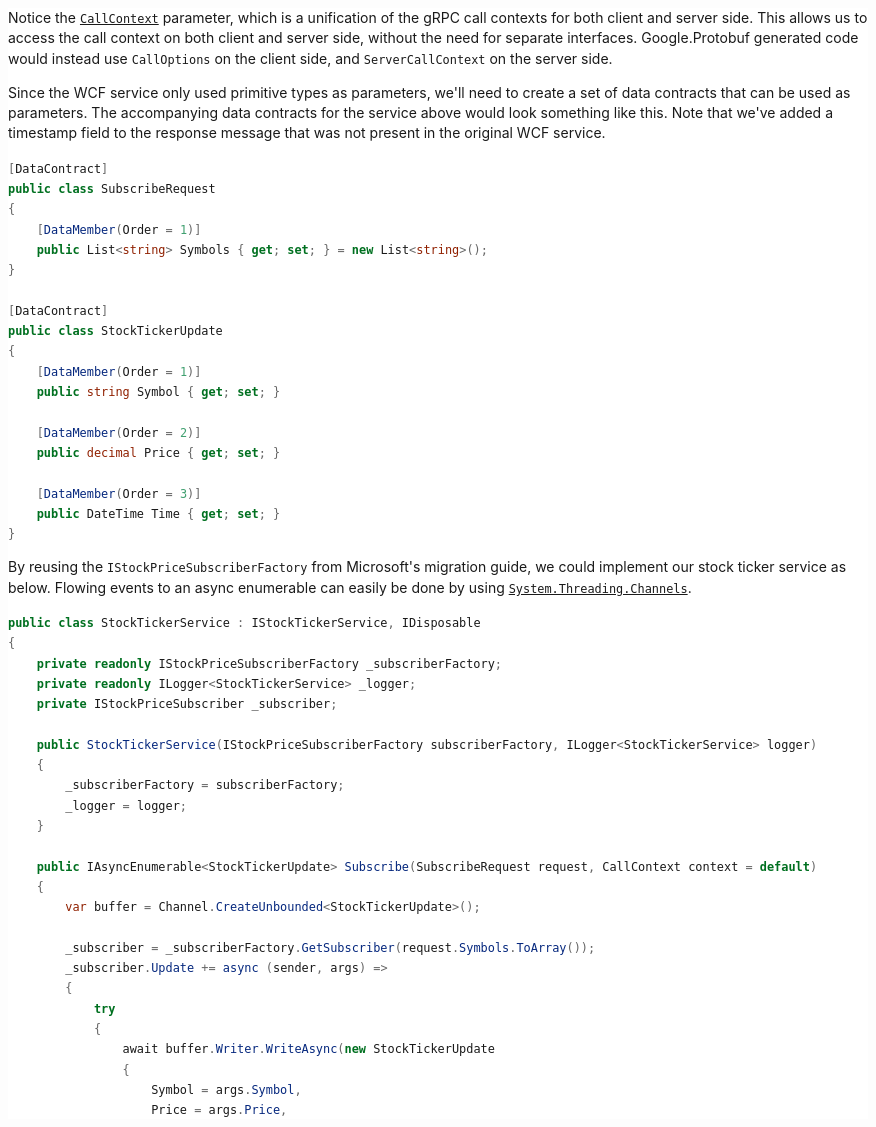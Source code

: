 Notice the [`CallContext`](https://github.com/protobuf-net/protobuf-net.Grpc/blob/557d06c09d0e71b82f6dfb4f629e6cfe53de0abf/src/protobuf-net.Grpc/CallContext.cs) parameter, which is a unification of the gRPC call contexts for both client and server side. This allows us to access the call context on both client and server side, without the need for separate interfaces. Google.Protobuf generated code would instead use `CallOptions` on the client side, and `ServerCallContext` on the server side.

Since the WCF service only used primitive types as parameters, we'll need to create a set of data contracts that can be used as parameters. The accompanying data contracts for the service above would look something like this. Note that we've added a timestamp field to the response message that was not present in the original WCF service.

```csharp
[DataContract]
public class SubscribeRequest
{
    [DataMember(Order = 1)]
    public List<string> Symbols { get; set; } = new List<string>();
}

[DataContract]
public class StockTickerUpdate
{
    [DataMember(Order = 1)]
    public string Symbol { get; set; }

    [DataMember(Order = 2)]
    public decimal Price { get; set; }

    [DataMember(Order = 3)]
    public DateTime Time { get; set; }
}
```

By reusing the `IStockPriceSubscriberFactory` from Microsoft's migration guide, we could implement our stock ticker service as below. Flowing events to an async enumerable can easily be done by using [`System.Threading.Channels`](https://devblogs.microsoft.com/dotnet/an-introduction-to-system-threading-channels/).

```csharp
public class StockTickerService : IStockTickerService, IDisposable
{
    private readonly IStockPriceSubscriberFactory _subscriberFactory;
    private readonly ILogger<StockTickerService> _logger;
    private IStockPriceSubscriber _subscriber;

    public StockTickerService(IStockPriceSubscriberFactory subscriberFactory, ILogger<StockTickerService> logger)
    {
        _subscriberFactory = subscriberFactory;
        _logger = logger;
    }

    public IAsyncEnumerable<StockTickerUpdate> Subscribe(SubscribeRequest request, CallContext context = default)
    {
        var buffer = Channel.CreateUnbounded<StockTickerUpdate>();

        _subscriber = _subscriberFactory.GetSubscriber(request.Symbols.ToArray());
        _subscriber.Update += async (sender, args) =>
        {
            try
            {
                await buffer.Writer.WriteAsync(new StockTickerUpdate
                {
                    Symbol = args.Symbol,
                    Price = args.Price,
```